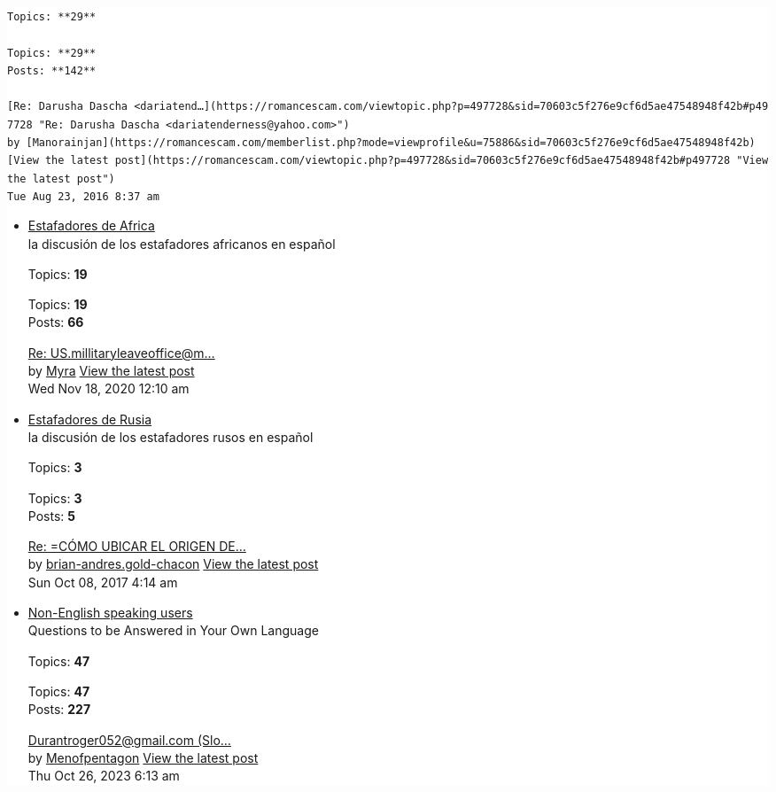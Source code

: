     Topics: **29**
    
    Topics: **29**  
    Posts: **142**
    
    [Re: Darusha Dascha <dariatend…](https://romancescam.com/viewtopic.php?p=497728&sid=70603c5f276e9cf6d5ae47548948f42b#p497728 "Re: Darusha Dascha <dariatenderness@yahoo.com>")  
    by [Manorainjan](https://romancescam.com/memberlist.php?mode=viewprofile&u=75886&sid=70603c5f276e9cf6d5ae47548948f42b) [View the latest post](https://romancescam.com/viewtopic.php?p=497728&sid=70603c5f276e9cf6d5ae47548948f42b#p497728 "View the latest post")  
    Tue Aug 23, 2016 8:37 am
    
* [Estafadores de Africa](https://romancescam.com/viewforum.php?f=86&sid=70603c5f276e9cf6d5ae47548948f42b)  
    la discusión de los estafadores africanos en español
    
    Topics: **19**
    
    Topics: **19**  
    Posts: **66**
    
    [Re: US.millitaryleaveoffice@m…](https://romancescam.com/viewtopic.php?p=634173&sid=70603c5f276e9cf6d5ae47548948f42b#p634173 "Re: US.millitaryleaveoffice@mail.com")  
    by [Myra](https://romancescam.com/memberlist.php?mode=viewprofile&u=33100&sid=70603c5f276e9cf6d5ae47548948f42b) [View the latest post](https://romancescam.com/viewtopic.php?p=634173&sid=70603c5f276e9cf6d5ae47548948f42b#p634173 "View the latest post")  
    Wed Nov 18, 2020 12:10 am
    
* [Estafadores de Rusia](https://romancescam.com/viewforum.php?f=87&sid=70603c5f276e9cf6d5ae47548948f42b)  
    la discusión de los estafadores rusos en español
    
    Topics: **3**
    
    Topics: **3**  
    Posts: **5**
    
    [Re: =CÓMO UBICAR EL ORIGEN DE…](https://romancescam.com/viewtopic.php?p=542663&sid=70603c5f276e9cf6d5ae47548948f42b#p542663 "Re: =CÓMO UBICAR EL ORIGEN DE UN CORREO ELECTRÓNICO=")  
    by [brian-andres.gold-chacon](https://romancescam.com/memberlist.php?mode=viewprofile&u=88679&sid=70603c5f276e9cf6d5ae47548948f42b) [View the latest post](https://romancescam.com/viewtopic.php?p=542663&sid=70603c5f276e9cf6d5ae47548948f42b#p542663 "View the latest post")  
    Sun Oct 08, 2017 4:14 am
    
* [Non-English speaking users](https://romancescam.com/viewforum.php?f=82&sid=70603c5f276e9cf6d5ae47548948f42b)  
    Questions to be Answered in Your Own Language
    
    Topics: **47**
    
    Topics: **47**  
    Posts: **227**
    
    [Durantroger052@gmail.com (Slo…](https://romancescam.com/viewtopic.php?p=687109&sid=70603c5f276e9cf6d5ae47548948f42b#p687109 "Durantroger052@gmail.com (Slovak language)")  
    by [Menofpentagon](https://romancescam.com/memberlist.php?mode=viewprofile&u=105283&sid=70603c5f276e9cf6d5ae47548948f42b) [View the latest post](https://romancescam.com/viewtopic.php?p=687109&sid=70603c5f276e9cf6d5ae47548948f42b#p687109 "View the latest post")  
    Thu Oct 26, 2023 6:13 am
    